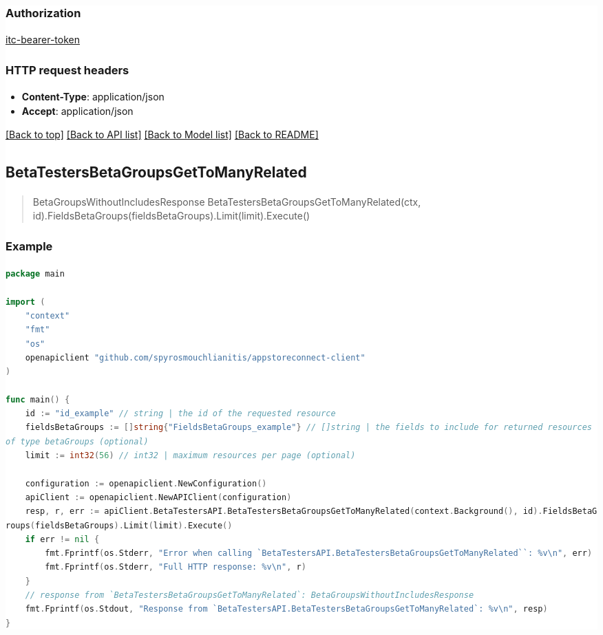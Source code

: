 ### Authorization

[itc-bearer-token](../README.md#itc-bearer-token)

### HTTP request headers

- **Content-Type**: application/json
- **Accept**: application/json

[[Back to top]](#) [[Back to API list]](../README.md#documentation-for-api-endpoints)
[[Back to Model list]](../README.md#documentation-for-models)
[[Back to README]](../README.md)


## BetaTestersBetaGroupsGetToManyRelated

> BetaGroupsWithoutIncludesResponse BetaTestersBetaGroupsGetToManyRelated(ctx, id).FieldsBetaGroups(fieldsBetaGroups).Limit(limit).Execute()



### Example

```go
package main

import (
	"context"
	"fmt"
	"os"
	openapiclient "github.com/spyrosmouchlianitis/appstoreconnect-client"
)

func main() {
	id := "id_example" // string | the id of the requested resource
	fieldsBetaGroups := []string{"FieldsBetaGroups_example"} // []string | the fields to include for returned resources of type betaGroups (optional)
	limit := int32(56) // int32 | maximum resources per page (optional)

	configuration := openapiclient.NewConfiguration()
	apiClient := openapiclient.NewAPIClient(configuration)
	resp, r, err := apiClient.BetaTestersAPI.BetaTestersBetaGroupsGetToManyRelated(context.Background(), id).FieldsBetaGroups(fieldsBetaGroups).Limit(limit).Execute()
	if err != nil {
		fmt.Fprintf(os.Stderr, "Error when calling `BetaTestersAPI.BetaTestersBetaGroupsGetToManyRelated``: %v\n", err)
		fmt.Fprintf(os.Stderr, "Full HTTP response: %v\n", r)
	}
	// response from `BetaTestersBetaGroupsGetToManyRelated`: BetaGroupsWithoutIncludesResponse
	fmt.Fprintf(os.Stdout, "Response from `BetaTestersAPI.BetaTestersBetaGroupsGetToManyRelated`: %v\n", resp)
}
```
